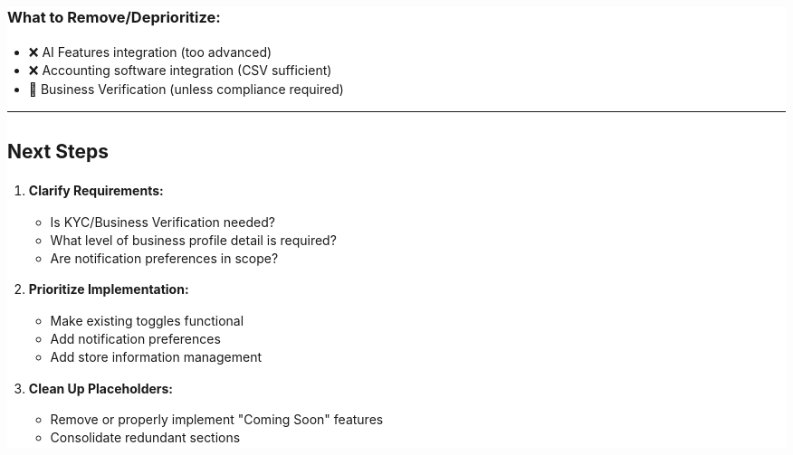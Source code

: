 ### What to Remove/Deprioritize:
- ❌ AI Features integration (too advanced)
- ❌ Accounting software integration (CSV sufficient)
- 🤔 Business Verification (unless compliance required)

---

## Next Steps

1. **Clarify Requirements:**
   - Is KYC/Business Verification needed?
   - What level of business profile detail is required?
   - Are notification preferences in scope?

2. **Prioritize Implementation:**
   - Make existing toggles functional
   - Add notification preferences
   - Add store information management

3. **Clean Up Placeholders:**
   - Remove or properly implement "Coming Soon" features
   - Consolidate redundant sections


